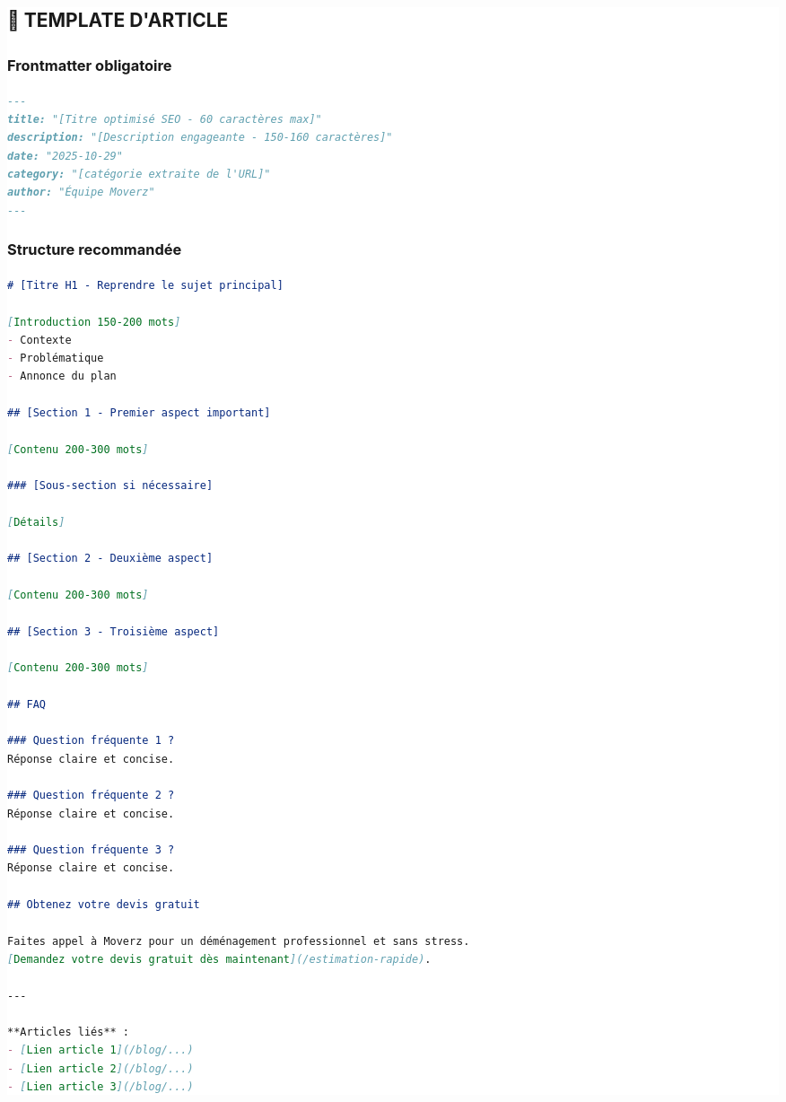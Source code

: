 
## 📝 TEMPLATE D'ARTICLE

### Frontmatter obligatoire

```markdown
---
title: "[Titre optimisé SEO - 60 caractères max]"
description: "[Description engageante - 150-160 caractères]"
date: "2025-10-29"
category: "[catégorie extraite de l'URL]"
author: "Équipe Moverz"
---
```

### Structure recommandée

```markdown
# [Titre H1 - Reprendre le sujet principal]

[Introduction 150-200 mots]
- Contexte
- Problématique
- Annonce du plan

## [Section 1 - Premier aspect important]

[Contenu 200-300 mots]

### [Sous-section si nécessaire]

[Détails]

## [Section 2 - Deuxième aspect]

[Contenu 200-300 mots]

## [Section 3 - Troisième aspect]

[Contenu 200-300 mots]

## FAQ

### Question fréquente 1 ?
Réponse claire et concise.

### Question fréquente 2 ?
Réponse claire et concise.

### Question fréquente 3 ?
Réponse claire et concise.

## Obtenez votre devis gratuit

Faites appel à Moverz pour un déménagement professionnel et sans stress. 
[Demandez votre devis gratuit dès maintenant](/estimation-rapide).

---

**Articles liés** :
- [Lien article 1](/blog/...)
- [Lien article 2](/blog/...)
- [Lien article 3](/blog/...)
```
